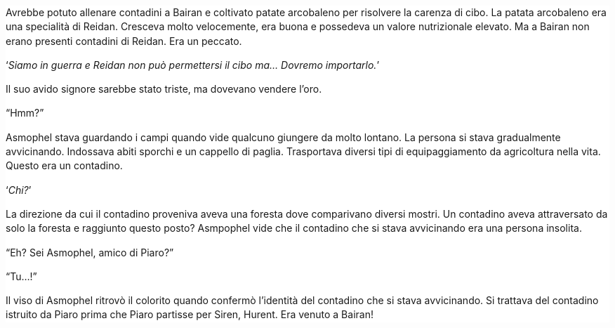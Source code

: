 




Avrebbe potuto allenare contadini a Bairan e coltivato patate arcobaleno per risolvere la carenza di cibo. La patata arcobaleno era una specialità di Reidan. Cresceva molto velocemente, era buona e possedeva un valore nutrizionale elevato. Ma a Bairan non erano presenti contadini di Reidan. Era un peccato.






‘<em>Siamo in guerra e Reidan non può permettersi il cibo ma… Dovremo importarlo.</em>’






Il suo avido signore sarebbe stato triste, ma dovevano vendere l’oro.






“Hmm?”






Asmophel stava guardando i campi quando vide qualcuno giungere da molto lontano. La persona si stava gradualmente avvicinando. Indossava abiti sporchi e un cappello di paglia. Trasportava diversi tipi di equipaggiamento da agricoltura nella vita. Questo era un contadino.






‘<em>Chi?</em>’






La direzione da cui il contadino proveniva aveva una foresta dove comparivano diversi mostri. Un contadino aveva attraversato da solo la foresta e raggiunto questo posto? Asmpophel vide che il contadino che si stava avvicinando era una persona insolita.






“Eh? Sei Asmophel, amico di Piaro?”






“Tu…!”






Il viso di Asmophel ritrovò il colorito quando confermò l’identità del contadino che si stava avvicinando. Si trattava del contadino istruito da Piaro prima che Piaro partisse per Siren, Hurent. Era venuto a Bairan!
